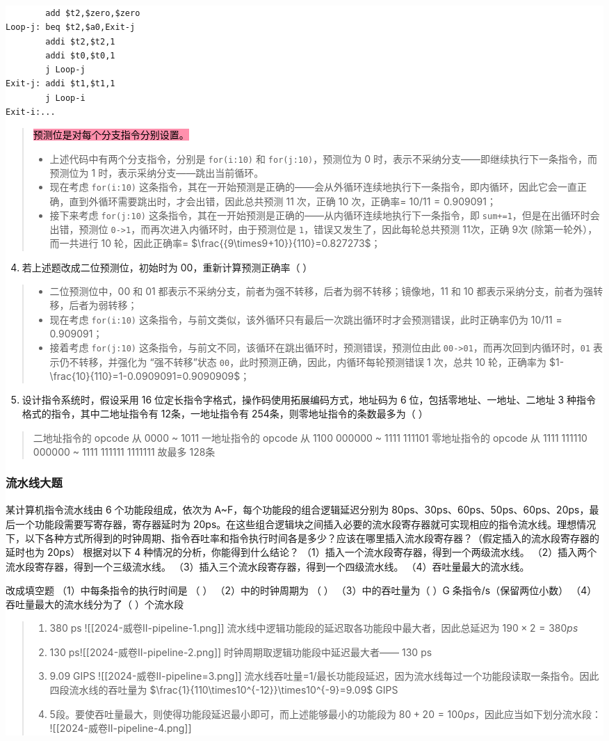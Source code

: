 ```
		add $t2,$zero,$zero
Loop-j: beq $t2,$a0,Exit-j
		addi $t2,$t2,1
		addi $t0,$t0,1
		j Loop-j
Exit-j: addi $t1,$t1,1
		j Loop-i
Exit-i:...
```

> <mark style="background: #FF5582A6;">预测位是对每个分支指令分别设置。</mark>
> - 上述代码中有两个分支指令，分别是 `for(i:10)` 和 `for(j:10)`，预测位为 0 时，表示不采纳分支——即继续执行下一条指令，而预测位为 1 时，表示采纳分支——跳出当前循环。
> - 现在考虑 `for(i:10)` 这条指令，其在一开始预测是正确的——会从外循环连续地执行下一条指令，即内循环，因此它会一直正确，直到外循环需要跳出时，才会出错，因此总共预测 11 次，正确 10 次，正确率= $10/11=0.909091$；
> - 接下来考虑 `for(j:10)` 这条指令，其在一开始预测是正确的——从内循环连续地执行下一条指令，即 `sum+=1`，但是在出循环时会出错，预测位 `0->1`，而再次进入内循环时，由于预测位是 `1`，错误又发生了，因此每轮总共预测 11次，正确 9次 (除第一轮外），而一共进行 10 轮，因此正确率= $\frac{{9\times9+10}}{110}=0.827273$；
> 


4. 若上述题改成二位预测位，初始时为 00，重新计算预测正确率（    ）

> - 二位预测位中，00 和 01 都表示不采纳分支，前者为强不转移，后者为弱不转移；镜像地，11 和 10 都表示采纳分支，前者为强转移，后者为弱转移；
> - 现在考虑 `for(i:10)` 这条指令，与前文类似，该外循环只有最后一次跳出循环时才会预测错误，此时正确率仍为 $10/11=0.909091$；
> - 接着考虑 `for(j:10)` 这条指令，与前文不同，该循环在跳出循环时，预测错误，预测位由此 `00->01`，而再次回到内循环时，`01` 表示仍不转移，并强化为 “强不转移”状态 `00`，此时预测正确，因此，内循环每轮预测错误 1 次，总共 10 轮，正确率为 $1- \frac{10}{110}=1-0.0909091=0.9090909$；

5. 设计指令系统时，假设采用 16 位定长指令字格式，操作码使用拓展编码方式，地址码为 6 位，包括零地址、一地址、二地址 3 种指令格式的指令，其中二地址指令有 12条，一地址指令有 254条，则零地址指令的条数最多为（   ）

> 二地址指令的 opcode 从 0000 ~ 1011
> 一地址指令的 opcode 从 1100 000000 ~ 1111 111101
> 零地址指令的 opcode 从 1111 111110 000000 ~ 1111 111111 1111111 故最多 128条

### 流水线大题

某计算机指令流水线由 6 个功能段组成，依次为 A~F，每个功能段的组合逻辑延迟分别为 80ps、30ps、60ps、50ps、60ps、20ps，最后一个功能段需要写寄存器，寄存器延时为 20ps。在这些组合逻辑块之间插入必要的流水段寄存器就可实现相应的指令流水线。理想情况下，以下各种方式所得到的时钟周期、指令吞吐率和指令执行时间各是多少？应该在哪里插入流水段寄存器？（假定插入的流水段寄存器的延时也为 20ps）
根据对以下 4 种情况的分析，你能得到什么结论？
（1）插入一个流水段寄存器，得到一个两级流水线。
（2）插入两个流水段寄存器，得到一个三级流水线。
（3）插入三个流水段寄存器，得到一个四级流水线。
（4）吞吐量最大的流水线。

改成填空题
（1）中每条指令的执行时间是 （    ）
（2）中的时钟周期为 （    ）
（3）中的吞吐量为（    ）G 条指令/s（保留两位小数）
（4）吞吐量最大的流水线分为了（    ）个流水段

> 1) 380 ps ![[2024-威卷II-pipeline-1.png]]
> 流水线中逻辑功能段的延迟取各功能段中最大者，因此总延迟为 $190\times2=380ps$
> 
> 2) 130 ps![[2024-威卷II-pipeline-2.png]]
> 时钟周期取逻辑功能段中延迟最大者—— $130$ ps
> 
> 3) 9.09 GIPS ![[2024-威卷II-pipeline=3.png]]
> 流水线吞吐量=1/最长功能段延迟，因为流水线每过一个功能段读取一条指令。因此四段流水线的吞吐量为 $\frac{1}{110\times10^{-12}}\times10^{-9}=9.09$ GIPS
> 
> 4) 5段。要使吞吐量最大，则使得功能段延迟最小即可，而上述能够最小的功能段为 $80+20=100ps$，因此应当如下划分流水段：
> ![[2024-威卷II-pipeline-4.png]]


[^1]: [The RISC-V Instruction Set Manual, Volume II: Privileged Architecture | Five EmbedDev](https://five-embeddev.com/riscv-isa-manual/latest/supervisor.html)
[^2]: [CLOCK-Pro: An Effective Improvement of the CLOCK Replacement](https://www.usenix.org/legacy/publications/library/proceedings/usenix05/tech/general/full_papers/jiang/jiang_html/html.html)